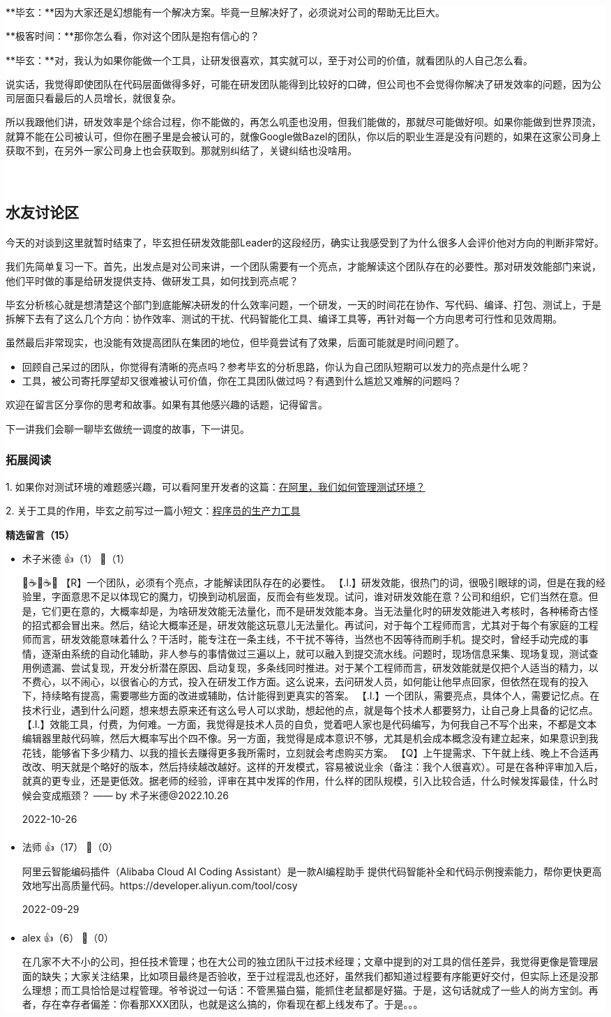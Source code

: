 **毕玄：**因为大家还是幻想能有一个解决方案。毕竟一旦解决好了，必须说对公司的帮助无比巨大。

**极客时间：**那你怎么看，你对这个团队是抱有信心的？

**毕玄：**对，我认为如果你能做一个工具，让研发很喜欢，其实就可以，至于对公司的价值，就看团队的人自己怎么看。

说实话，我觉得即使团队在代码层面做得多好，可能在研发团队能得到比较好的口碑，但公司也不会觉得你解决了研发效率的问题，因为公司层面只看最后的人员增长，就很复杂。

所以我跟他们讲，研发效率是个综合过程，你不能做的，再怎么叽歪也没用，但我们能做的，那就尽可能做好呗。如果你能做到世界顶流，就算不能在公司被认可，但你在圈子里是会被认可的，就像Google做Bazel的团队，你以后的职业生涯是没有问题的，如果在这家公司身上获取不到，在另外一家公司身上也会获取到。那就别纠结了，关键纠结也没啥用。

　

## 水友讨论区

今天的对谈到这里就暂时结束了，毕玄担任研发效能部Leader的这段经历，确实让我感受到了为什么很多人会评价他对方向的判断非常好。

我们先简单复习一下。首先，出发点是对公司来讲，一个团队需要有一个亮点，才能解读这个团队存在的必要性。那对研发效能部门来说，他们平时做的事是给研发提供支持、做研发工具，如何找到亮点呢？

毕玄分析核心就是想清楚这个部门到底能解决研发的什么效率问题，一个研发，一天的时间花在协作、写代码、编译、打包、测试上，于是拆解下去有了这么几个方向：协作效率、测试的干扰、代码智能化工具、编译工具等，再针对每一个方向思考可行性和见效周期。

虽然最后非常现实，也没能有效提高团队在集团的地位，但毕竟尝试有了效果，后面可能就是时间问题了。

- 回顾自己呆过的团队，你觉得有清晰的亮点吗？参考毕玄的分析思路，你认为自己团队短期可以发力的亮点是什么呢？
- 工具，被公司寄托厚望却又很难被认可价值，你在工具团队做过吗？有遇到什么尴尬又难解的问题吗？

欢迎在留言区分享你的思考和故事。如果有其他感兴趣的话题，记得留言。

下一讲我们会聊一聊毕玄做统一调度的故事，下一讲见。

### 拓展阅读

1\. 如果你对测试环境的难题感兴趣，可以看阿里开发者的这篇：[在阿里，我们如何管理测试环境？](https://mp.weixin.qq.com/s/6IBt-IEO2Ko215PfEwIh-w)

2\. 关于工具的作用，毕玄之前写过一篇小短文：[程序员的生产力工具](https://mp.weixin.qq.com/s/FDJYClGtn7v-9XoVUvzNCg)
<div><strong>精选留言（15）</strong></div><ul>
<li><span>术子米德</span> 👍（1） 💬（1）<p>🤔☕️🤔☕️🤔
【R】一个团队，必须有个亮点，才能解读团队存在的必要性。
【.I.】研发效能，很热门的词，很吸引眼球的词，但是在我的经验里，字面意思不足以体现它的魔力，切换到动机层面，反而会有些发现。试问，谁对研发效能在意？公司和组织，它们当然在意。但是，它们更在意的，大概率却是，为啥研发效能无法量化，而不是研发效能本身。当无法量化时的研发效能进入考核时，各种稀奇古怪的招式都会冒出来。然后，结论大概率还是，研发效能这玩意儿无法量化。再试问，对于每个工程师而言，尤其对于每个有家庭的工程师而言，研发效能意味着什么？干活时，能专注在一条主线，不干扰不等待，当然也不因等待而刷手机。提交时，曾经手动完成的事情，逐渐由系统的自动化辅助，非人参与的事情做过三遍以上，就可以融入到提交流水线。问题时，现场信息采集、现场复现，测试查用例遗漏、尝试复现，开发分析潜在原因、启动复现，多条线同时推进。对于某个工程师而言，研发效能就是仅把个人适当的精力，以不费心，以不闹心，以很省心的方式，投入在研发工作方面。这么说来，去问研发人员，如何能让他早点回家，但依然在现有的投入下，持续略有提高，需要哪些方面的改进或辅助，估计能得到更真实的答案。
【.I.】一个团队，需要亮点，具体个人，需要记忆点。在技术行业，遇到什么问题，想来想去原来还有这么号人可以求助，想起他的点，就是每个技术人都要努力，让自己身上具备的记忆点。
【.I.】效能工具，付费，为何难。一方面，我觉得是技术人员的自负，觉着吧人家也是代码编写，为何我自己不写个出来，不都是文本编辑器里敲代码嘛，然后大概率写出个四不像。另一方面，我觉得是成本意识不够，尤其是机会成本概念没有建立起来，如果意识到我花钱，能够省下多少精力、以我的擅长去赚得更多我所需时，立刻就会考虑购买方案。
【Q】上午提需求、下午就上线、晚上不合适再改改、明天就是个略好的版本，然后持续越改越好。这样的开发模式，容易被说业余（备注：我个人很喜欢）。可是在各种评审加入后，就真的更专业，还是更低效。据老师的经验，评审在其中发挥的作用，什么样的团队规模，引入比较合适，什么时候发挥最佳，什么时候会变成瓶颈？
  —— by 术子米德@2022.10.26
</p>2022-10-26</li><br/><li><span>法师</span> 👍（17） 💬（0）<p>阿里云智能编码插件（Alibaba Cloud AI Coding Assistant）是一款AI编程助手
提供代码智能补全和代码示例搜索能力，帮你更快更高效地写出高质量代码。https:&#47;&#47;developer.aliyun.com&#47;tool&#47;cosy</p>2022-09-29</li><br/><li><span>alex</span> 👍（6） 💬（0）<p>在几家不大不小的公司，担任技术管理；也在大公司的独立团队干过技术经理；文章中提到的对工具的信任差异，我觉得更像是管理层面的缺失；大家关注结果，比如项目最终是否验收，至于过程混乱也还好，虽然我们都知道过程要有序能更好交付，但实际上还是没那么理想；而工具恰恰是过程管理。爷爷说过一句话：不管黑猫白猫，能抓住老鼠都是好猫。于是，这句话就成了一些人的尚方宝剑。再者，存在幸存者偏差：你看那XXX团队，也就是这么搞的，你看现在都上线发布了。于是。。。

